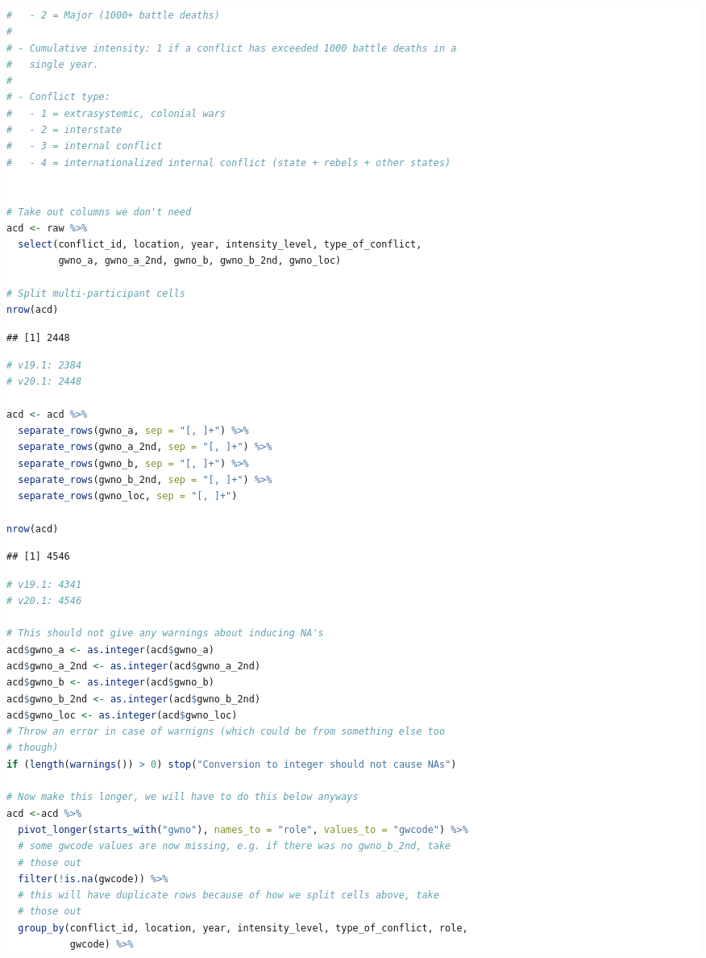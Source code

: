 ``` r
#   - 2 = Major (1000+ battle deaths)
#
# - Cumulative intensity: 1 if a conflict has exceeded 1000 battle deaths in a
#   single year.
#
# - Conflict type:
#   - 1 = extrasystemic, colonial wars
#   - 2 = interstate
#   - 3 = internal conflict
#   - 4 = internationalized internal conflict (state + rebels + other states)


# Take out columns we don't need
acd <- raw %>%
  select(conflict_id, location, year, intensity_level, type_of_conflict,
         gwno_a, gwno_a_2nd, gwno_b, gwno_b_2nd, gwno_loc)

# Split multi-participant cells
nrow(acd)
```

    ## [1] 2448

``` r
# v19.1: 2384
# v20.1: 2448

acd <- acd %>%
  separate_rows(gwno_a, sep = "[, ]+") %>%
  separate_rows(gwno_a_2nd, sep = "[, ]+") %>%
  separate_rows(gwno_b, sep = "[, ]+") %>%
  separate_rows(gwno_b_2nd, sep = "[, ]+") %>%
  separate_rows(gwno_loc, sep = "[, ]+")

nrow(acd)
```

    ## [1] 4546

``` r
# v19.1: 4341
# v20.1: 4546

# This should not give any warnings about inducing NA's
acd$gwno_a <- as.integer(acd$gwno_a)
acd$gwno_a_2nd <- as.integer(acd$gwno_a_2nd)
acd$gwno_b <- as.integer(acd$gwno_b)
acd$gwno_b_2nd <- as.integer(acd$gwno_b_2nd)
acd$gwno_loc <- as.integer(acd$gwno_loc)
# Throw an error in case of warnigns (which could be from something else too
# though)
if (length(warnings()) > 0) stop("Conversion to integer should not cause NAs")

# Now make this longer, we will have to do this below anyways
acd <-acd %>%
  pivot_longer(starts_with("gwno"), names_to = "role", values_to = "gwcode") %>%
  # some gwcode values are now missing, e.g. if there was no gwno_b_2nd, take
  # those out
  filter(!is.na(gwcode)) %>%
  # this will have duplicate rows because of how we split cells above, take
  # those out
  group_by(conflict_id, location, year, intensity_level, type_of_conflict, role,
           gwcode) %>%
```